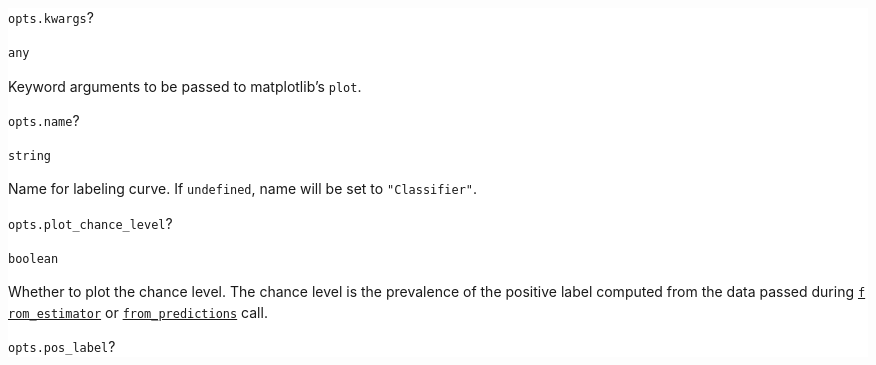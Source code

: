 `opts.kwargs`?

</td>
<td>

`any`

</td>
<td>

Keyword arguments to be passed to matplotlib’s `plot`.

</td>
</tr>
<tr>
<td>

`opts.name`?

</td>
<td>

`string`

</td>
<td>

Name for labeling curve. If `undefined`, name will be set to `"Classifier"`.

</td>
</tr>
<tr>
<td>

`opts.plot_chance_level`?

</td>
<td>

`boolean`

</td>
<td>

Whether to plot the chance level. The chance level is the prevalence of the positive label computed from the data passed during [`from_estimator`](https://scikit-learn.org/stable/modules/generated/#sklearn.metrics.PrecisionRecallDisplay.from_estimator "sklearn.metrics.PrecisionRecallDisplay.from_estimator") or [`from_predictions`](https://scikit-learn.org/stable/modules/generated/#sklearn.metrics.PrecisionRecallDisplay.from_predictions "sklearn.metrics.PrecisionRecallDisplay.from_predictions") call.

</td>
</tr>
<tr>
<td>

`opts.pos_label`?

</td>
<td>
